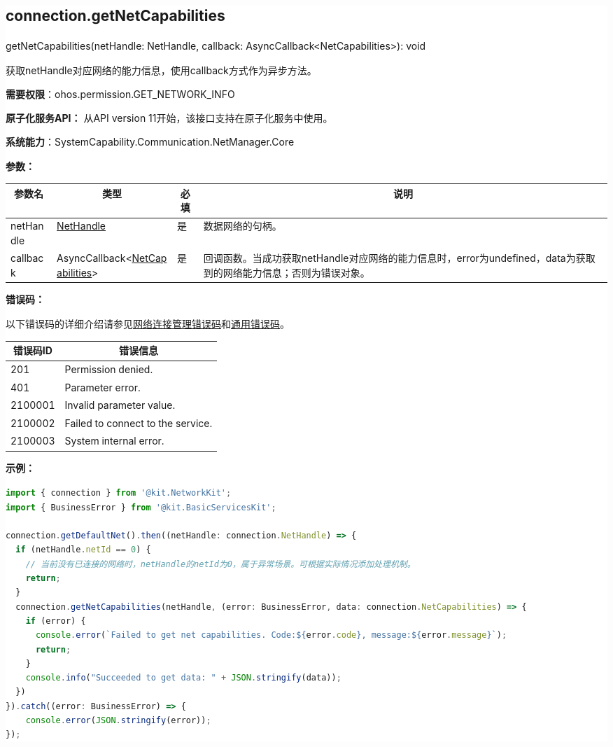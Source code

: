 ## connection.getNetCapabilities

getNetCapabilities(netHandle: NetHandle, callback: AsyncCallback\<NetCapabilities>): void

获取netHandle对应网络的能力信息，使用callback方式作为异步方法。

**需要权限**：ohos.permission.GET_NETWORK_INFO

**原子化服务API：** 从API version 11开始，该接口支持在原子化服务中使用。

**系统能力**：SystemCapability.Communication.NetManager.Core

**参数：**

| 参数名    | 类型                                                | 必填 | 说明                                                         |
| --------- | --------------------------------------------------- | ---- | ------------------------------------------------------------ |
| netHandle | [NetHandle](#nethandle)                             | 是   | 数据网络的句柄。                                             |
| callback  | AsyncCallback\<[NetCapabilities](#netcapabilities)> | 是   | 回调函数。当成功获取netHandle对应网络的能力信息时，error为undefined，data为获取到的网络能力信息；否则为错误对象。|

**错误码：**

以下错误码的详细介绍请参见[网络连接管理错误码](errorcode-net-connection.md)和[通用错误码](../errorcode-universal.md)。

| 错误码ID | 错误信息                        |
| ------- | -----------------------------  |
| 201     | Permission denied.             |
| 401     | Parameter error.               |
| 2100001 | Invalid parameter value.                |
| 2100002 | Failed to connect to the service.|
| 2100003 | System internal error.         |

**示例：**

```ts
import { connection } from '@kit.NetworkKit';
import { BusinessError } from '@kit.BasicServicesKit';

connection.getDefaultNet().then((netHandle: connection.NetHandle) => {
  if (netHandle.netId == 0) {
    // 当前没有已连接的网络时，netHandle的netId为0，属于异常场景。可根据实际情况添加处理机制。
    return;
  }
  connection.getNetCapabilities(netHandle, (error: BusinessError, data: connection.NetCapabilities) => {
    if (error) {
      console.error(`Failed to get net capabilities. Code:${error.code}, message:${error.message}`);
      return;
    }
    console.info("Succeeded to get data: " + JSON.stringify(data));
  })
}).catch((error: BusinessError) => {
    console.error(JSON.stringify(error));
});
```
